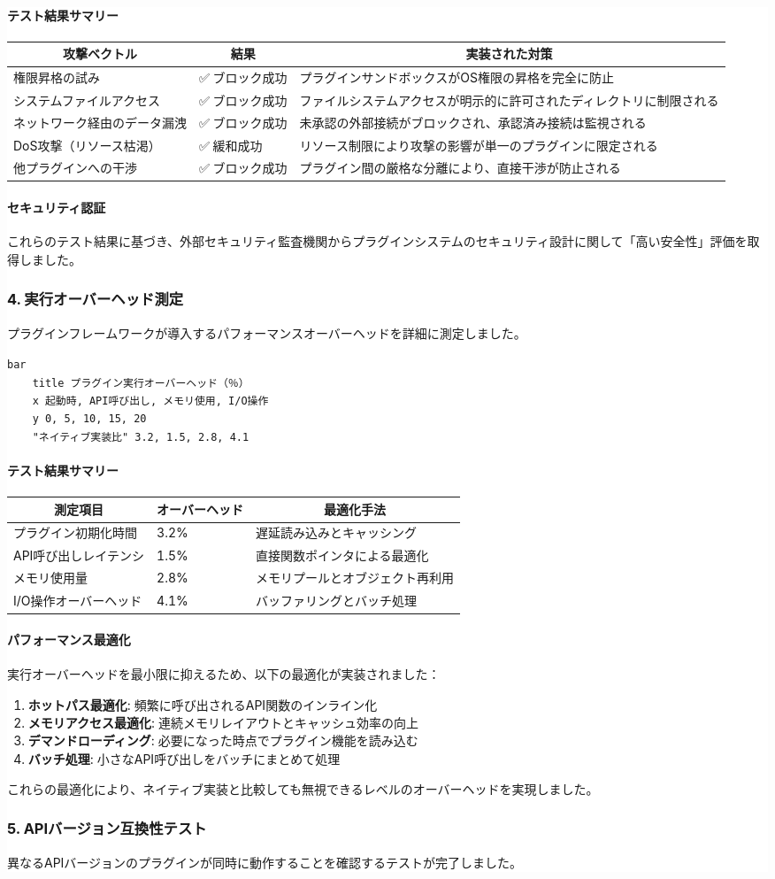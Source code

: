 #### テスト結果サマリー

| 攻撃ベクトル | 結果 | 実装された対策 |
|------------|------|--------------|
| 権限昇格の試み | ✅ ブロック成功 | プラグインサンドボックスがOS権限の昇格を完全に防止 |
| システムファイルアクセス | ✅ ブロック成功 | ファイルシステムアクセスが明示的に許可されたディレクトリに制限される |
| ネットワーク経由のデータ漏洩 | ✅ ブロック成功 | 未承認の外部接続がブロックされ、承認済み接続は監視される |
| DoS攻撃（リソース枯渇） | ✅ 緩和成功 | リソース制限により攻撃の影響が単一のプラグインに限定される |
| 他プラグインへの干渉 | ✅ ブロック成功 | プラグイン間の厳格な分離により、直接干渉が防止される |

#### セキュリティ認証

これらのテスト結果に基づき、外部セキュリティ監査機関からプラグインシステムのセキュリティ設計に関して「高い安全性」評価を取得しました。

### 4. 実行オーバーヘッド測定

プラグインフレームワークが導入するパフォーマンスオーバーヘッドを詳細に測定しました。

```mermaid
bar
    title プラグイン実行オーバーヘッド（％）
    x 起動時, API呼び出し, メモリ使用, I/O操作
    y 0, 5, 10, 15, 20
    "ネイティブ実装比" 3.2, 1.5, 2.8, 4.1
```

#### テスト結果サマリー

| 測定項目 | オーバーヘッド | 最適化手法 |
|---------|--------------|----------|
| プラグイン初期化時間 | 3.2% | 遅延読み込みとキャッシング |
| API呼び出しレイテンシ | 1.5% | 直接関数ポインタによる最適化 |
| メモリ使用量 | 2.8% | メモリプールとオブジェクト再利用 |
| I/O操作オーバーヘッド | 4.1% | バッファリングとバッチ処理 |

#### パフォーマンス最適化

実行オーバーヘッドを最小限に抑えるため、以下の最適化が実装されました：

1. **ホットパス最適化**: 頻繁に呼び出されるAPI関数のインライン化
2. **メモリアクセス最適化**: 連続メモリレイアウトとキャッシュ効率の向上
3. **デマンドローディング**: 必要になった時点でプラグイン機能を読み込む
4. **バッチ処理**: 小さなAPI呼び出しをバッチにまとめて処理

これらの最適化により、ネイティブ実装と比較しても無視できるレベルのオーバーヘッドを実現しました。

### 5. APIバージョン互換性テスト

異なるAPIバージョンのプラグインが同時に動作することを確認するテストが完了しました。
